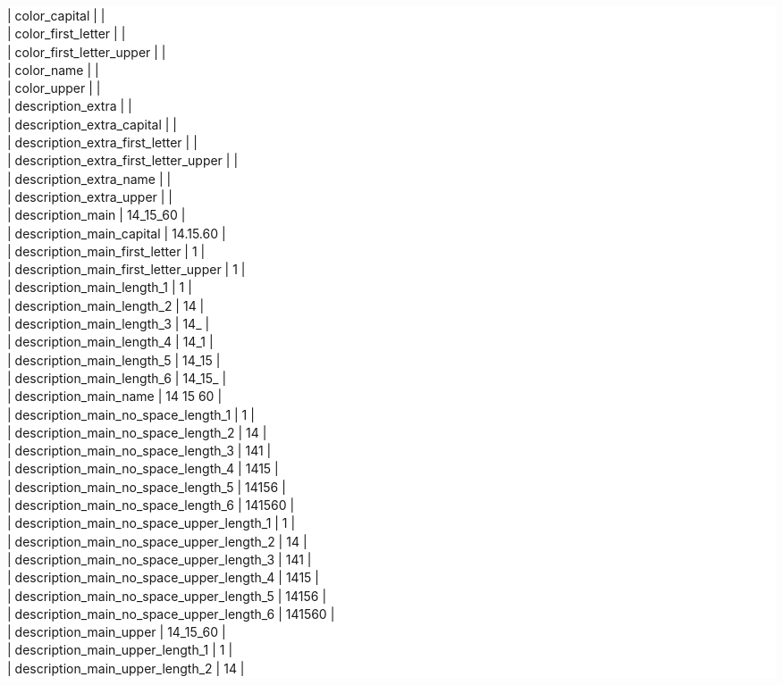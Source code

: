 | color_capital |  |  
| color_first_letter |  |  
| color_first_letter_upper |  |  
| color_name |  |  
| color_upper |  |  
| description_extra |  |  
| description_extra_capital |  |  
| description_extra_first_letter |  |  
| description_extra_first_letter_upper |  |  
| description_extra_name |  |  
| description_extra_upper |  |  
| description_main | 14_15_60 |  
| description_main_capital | 14.15.60 |  
| description_main_first_letter | 1 |  
| description_main_first_letter_upper | 1 |  
| description_main_length_1 | 1 |  
| description_main_length_2 | 14 |  
| description_main_length_3 | 14_ |  
| description_main_length_4 | 14_1 |  
| description_main_length_5 | 14_15 |  
| description_main_length_6 | 14_15_ |  
| description_main_name | 14 15 60 |  
| description_main_no_space_length_1 | 1 |  
| description_main_no_space_length_2 | 14 |  
| description_main_no_space_length_3 | 141 |  
| description_main_no_space_length_4 | 1415 |  
| description_main_no_space_length_5 | 14156 |  
| description_main_no_space_length_6 | 141560 |  
| description_main_no_space_upper_length_1 | 1 |  
| description_main_no_space_upper_length_2 | 14 |  
| description_main_no_space_upper_length_3 | 141 |  
| description_main_no_space_upper_length_4 | 1415 |  
| description_main_no_space_upper_length_5 | 14156 |  
| description_main_no_space_upper_length_6 | 141560 |  
| description_main_upper | 14_15_60 |  
| description_main_upper_length_1 | 1 |  
| description_main_upper_length_2 | 14 |  